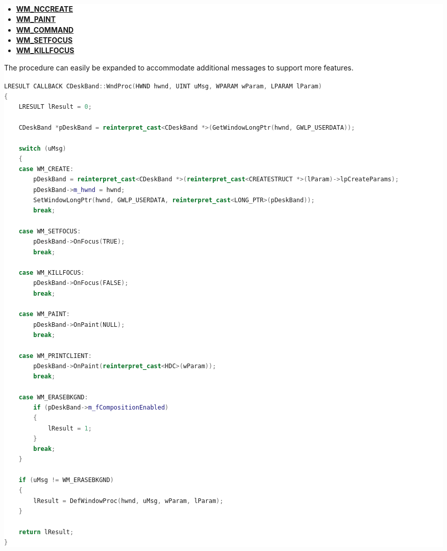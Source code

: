 -   [**WM\_NCCREATE**](../winmsg/wm-nccreate.md)
-   [**WM\_PAINT**](../gdi/wm-paint.md)
-   [**WM\_COMMAND**](../menurc/wm-command.md)
-   [**WM\_SETFOCUS**](../inputdev/wm-setfocus.md)
-   [**WM\_KILLFOCUS**](../inputdev/wm-killfocus.md)

The procedure can easily be expanded to accommodate additional messages to support more features.


```C++
LRESULT CALLBACK CDeskBand::WndProc(HWND hwnd, UINT uMsg, WPARAM wParam, LPARAM lParam)
{
    LRESULT lResult = 0;

    CDeskBand *pDeskBand = reinterpret_cast<CDeskBand *>(GetWindowLongPtr(hwnd, GWLP_USERDATA));

    switch (uMsg)
    {
    case WM_CREATE:
        pDeskBand = reinterpret_cast<CDeskBand *>(reinterpret_cast<CREATESTRUCT *>(lParam)->lpCreateParams);
        pDeskBand->m_hwnd = hwnd;
        SetWindowLongPtr(hwnd, GWLP_USERDATA, reinterpret_cast<LONG_PTR>(pDeskBand));
        break;

    case WM_SETFOCUS:
        pDeskBand->OnFocus(TRUE);
        break;

    case WM_KILLFOCUS:
        pDeskBand->OnFocus(FALSE);
        break;

    case WM_PAINT:
        pDeskBand->OnPaint(NULL);
        break;

    case WM_PRINTCLIENT:
        pDeskBand->OnPaint(reinterpret_cast<HDC>(wParam));
        break;

    case WM_ERASEBKGND:
        if (pDeskBand->m_fCompositionEnabled)
        {
            lResult = 1;
        }
        break;
    }

    if (uMsg != WM_ERASEBKGND)
    {
        lResult = DefWindowProc(hwnd, uMsg, wParam, lParam);
    }

    return lResult;
}
```
